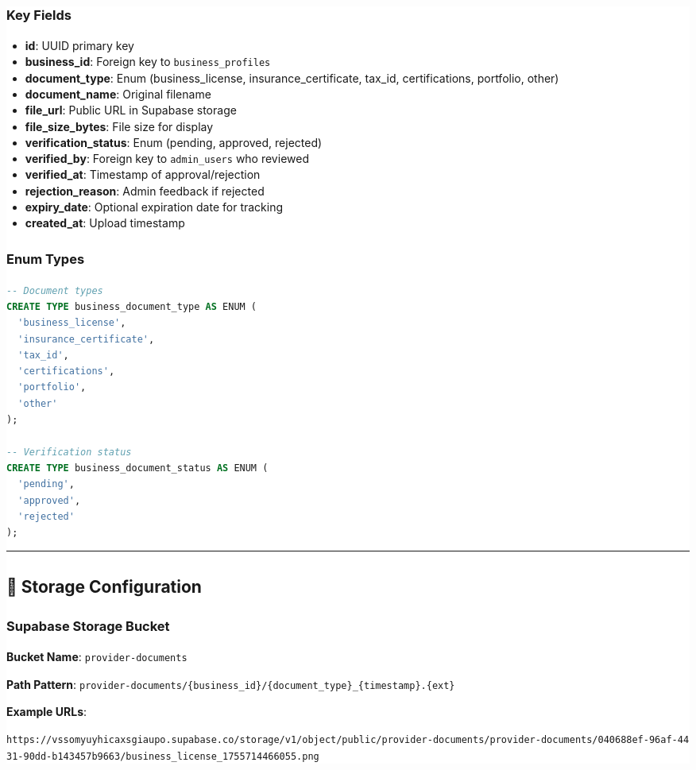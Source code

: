 
### Key Fields

- **id**: UUID primary key
- **business_id**: Foreign key to `business_profiles`
- **document_type**: Enum (business_license, insurance_certificate, tax_id, certifications, portfolio, other)
- **document_name**: Original filename
- **file_url**: Public URL in Supabase storage
- **file_size_bytes**: File size for display
- **verification_status**: Enum (pending, approved, rejected)
- **verified_by**: Foreign key to `admin_users` who reviewed
- **verified_at**: Timestamp of approval/rejection
- **rejection_reason**: Admin feedback if rejected
- **expiry_date**: Optional expiration date for tracking
- **created_at**: Upload timestamp

### Enum Types

```sql
-- Document types
CREATE TYPE business_document_type AS ENUM (
  'business_license',
  'insurance_certificate',
  'tax_id',
  'certifications',
  'portfolio',
  'other'
);

-- Verification status
CREATE TYPE business_document_status AS ENUM (
  'pending',
  'approved',
  'rejected'
);
```

---

## 💾 Storage Configuration

### Supabase Storage Bucket

**Bucket Name**: `provider-documents`

**Path Pattern**: `provider-documents/{business_id}/{document_type}_{timestamp}.{ext}`

**Example URLs**:
```
https://vssomyuyhicaxsgiaupo.supabase.co/storage/v1/object/public/provider-documents/provider-documents/040688ef-96af-4431-90dd-b143457b9663/business_license_1755714466055.png
```
